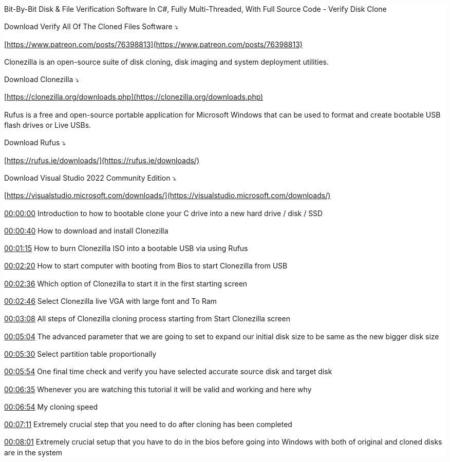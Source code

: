 Bit-By-Bit Disk & File Verification Software In C#, Fully Multi-Threaded, With Full Source Code - Verify Disk Clone

Download Verify All Of The Cloned Files Software ⤵️

[https://www.patreon.com/posts/76398813](https://www.patreon.com/posts/76398813)

Clonezilla is an open-source suite of disk cloning, disk imaging and system deployment utilities.

Download Clonezilla ⤵️

[https://clonezilla.org/downloads.php](https://clonezilla.org/downloads.php)

Rufus is a free and open-source portable application for Microsoft Windows that can be used to format and create bootable USB flash drives or Live USBs.

Download Rufus ⤵️

[https://rufus.ie/downloads/](https://rufus.ie/downloads/)

Download Visual Studio 2022 Community Edition ⤵️

[https://visualstudio.microsoft.com/downloads/](https://visualstudio.microsoft.com/downloads/)

[00:00:00](https://youtu.be/NBBxVUcci7I?t=0) Introduction to how to bootable clone your C drive into a new hard drive / disk / SSD

[00:00:40](https://youtu.be/NBBxVUcci7I?t=40) How to download and install Clonezilla

[00:01:15](https://youtu.be/NBBxVUcci7I?t=75) How to burn Clonezilla ISO into a bootable USB via using Rufus

[00:02:20](https://youtu.be/NBBxVUcci7I?t=140) How to start computer with booting from Bios to start Clonezilla from USB

[00:02:36](https://youtu.be/NBBxVUcci7I?t=156) Which option of Clonezilla to start it in the first starting screen

[00:02:46](https://youtu.be/NBBxVUcci7I?t=166) Select Clonezilla live VGA with large font and To Ram

[00:03:08](https://youtu.be/NBBxVUcci7I?t=188) All steps of Clonezilla cloning process starting from Start Clonezilla screen

[00:05:04](https://youtu.be/NBBxVUcci7I?t=304) The advanced parameter that we are going to set to expand our initial disk size to be same as the new bigger disk size

[00:05:30](https://youtu.be/NBBxVUcci7I?t=330) Select partition table proportionally

[00:05:54](https://youtu.be/NBBxVUcci7I?t=354) One final time check and verify you have selected accurate source disk and target disk

[00:06:35](https://youtu.be/NBBxVUcci7I?t=395) Whenever you are watching this tutorial it will be valid and working and here why

[00:06:54](https://youtu.be/NBBxVUcci7I?t=414) My cloning speed

[00:07:11](https://youtu.be/NBBxVUcci7I?t=431) Extremely crucial step that you need to do after cloning has been completed

[00:08:01](https://youtu.be/NBBxVUcci7I?t=481) Extremely crucial setup that you have to do in the bios before going into Windows with both of original and cloned disks are in the system
